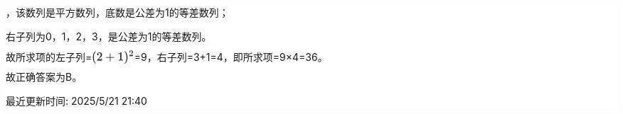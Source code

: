 <path data-c="32" d="M109 429Q82 429 66 447T50 491Q50 562 103 614T235 666Q326 666 387 610T449 465Q449 422 429 383T381 315T301 241Q265 210 201 149L142 93L218 92Q375 92 385 97Q392 99 409 186V189H449V186Q448 183 436 95T421 3V0H50V19V31Q50 38 56 46T86 81Q115 113 136 137Q145 147 170 174T204 211T233 244T261 278T284 308T305 340T320 369T333 401T340 431T343 464Q343 527 309 573T212 619Q179 619 154 602T119 569T109 550Q109 549 114 549Q132 549 151 535T170 489Q170 464 154 447T109 429Z" style="stroke-width: 3;"></path></g></g></g></g></svg><mjx-assistive-mml unselectable="on" display="inline" style="box-sizing: border-box; top: 0px; left: 0px; clip: rect(1px, 1px, 1px, 1px); user-select: none; position: absolute; padding: 1px 0px 0px; border: 0px; display: block; width: auto; overflow: hidden;"><math xmlns="http://www.w3.org/1998/Math/MathML"><msup><mn>2</mn><mn>2</mn></msup></math></mjx-assistive-mml></mjx-container>，该数列是平方数列，底数是公差为1的等差数列；</li><li style="box-sizing: border-box; overflow-wrap: break-word; list-style: none; margin-top: 8px;">右子列为0，1，2，3，是公差为1的等差数列。</li><li style="box-sizing: border-box; overflow-wrap: break-word; list-style: none; margin-top: 8px;">故所求项的左子列=<mjx-container class="MathJax" jax="SVG" style="box-sizing: border-box; overflow-x: auto; direction: ltr; position: relative;"><svg xmlns="http://www.w3.org/2000/svg" width="7.776ex" height="2.452ex" role="img" focusable="false" viewBox="0 -833.9 3437 1083.9" aria-hidden="true" style="overflow: visible; min-height: 1px; min-width: 1px; vertical-align: -0.566ex;"><g stroke="currentColor" fill="currentColor" stroke-width="0" transform="scale(1,-1)"><g data-mml-node="math"><g data-mml-node="mo"><path data-c="28" d="M94 250Q94 319 104 381T127 488T164 576T202 643T244 695T277 729T302 750H315H319Q333 750 333 741Q333 738 316 720T275 667T226 581T184 443T167 250T184 58T225 -81T274 -167T316 -220T333 -241Q333 -250 318 -250H315H302L274 -226Q180 -141 137 -14T94 250Z" style="stroke-width: 3;"></path></g><g data-mml-node="mn" transform="translate(389,0)"><path data-c="32" d="M109 429Q82 429 66 447T50 491Q50 562 103 614T235 666Q326 666 387 610T449 465Q449 422 429 383T381 315T301 241Q265 210 201 149L142 93L218 92Q375 92 385 97Q392 99 409 186V189H449V186Q448 183 436 95T421 3V0H50V19V31Q50 38 56 46T86 81Q115 113 136 137Q145 147 170 174T204 211T233 244T261 278T284 308T305 340T320 369T333 401T340 431T343 464Q343 527 309 573T212 619Q179 619 154 602T119 569T109 550Q109 549 114 549Q132 549 151 535T170 489Q170 464 154 447T109 429Z" style="stroke-width: 3;"></path></g><g data-mml-node="mo" transform="translate(1111.2,0)"><path data-c="2B" d="M56 237T56 250T70 270H369V420L370 570Q380 583 389 583Q402 583 409 568V270H707Q722 262 722 250T707 230H409V-68Q401 -82 391 -82H389H387Q375 -82 369 -68V230H70Q56 237 56 250Z" style="stroke-width: 3;"></path></g><g data-mml-node="mn" transform="translate(2111.4,0)"><path data-c="31" d="M213 578L200 573Q186 568 160 563T102 556H83V602H102Q149 604 189 617T245 641T273 663Q275 666 285 666Q294 666 302 660V361L303 61Q310 54 315 52T339 48T401 46H427V0H416Q395 3 257 3Q121 3 100 0H88V46H114Q136 46 152 46T177 47T193 50T201 52T207 57T213 61V578Z" style="stroke-width: 3;"></path></g><g data-mml-node="msup" transform="translate(2611.4,0)"><g data-mml-node="mo"><path data-c="29" d="M60 749L64 750Q69 750 74 750H86L114 726Q208 641 251 514T294 250Q294 182 284 119T261 12T224 -76T186 -143T145 -194T113 -227T90 -246Q87 -249 86 -250H74Q66 -250 63 -250T58 -247T55 -238Q56 -237 66 -225Q221 -64 221 250T66 725Q56 737 55 738Q55 746 60 749Z" style="stroke-width: 3;"></path></g><g data-mml-node="mn" transform="translate(422,363) scale(0.707)"><path data-c="32" d="M109 429Q82 429 66 447T50 491Q50 562 103 614T235 666Q326 666 387 610T449 465Q449 422 429 383T381 315T301 241Q265 210 201 149L142 93L218 92Q375 92 385 97Q392 99 409 186V189H449V186Q448 183 436 95T421 3V0H50V19V31Q50 38 56 46T86 81Q115 113 136 137Q145 147 170 174T204 211T233 244T261 278T284 308T305 340T320 369T333 401T340 431T343 464Q343 527 309 573T212 619Q179 619 154 602T119 569T109 550Q109 549 114 549Q132 549 151 535T170 489Q170 464 154 447T109 429Z" style="stroke-width: 3;"></path></g></g></g></g></svg><mjx-assistive-mml unselectable="on" display="inline" style="box-sizing: border-box; top: 0px; left: 0px; clip: rect(1px, 1px, 1px, 1px); user-select: none; position: absolute; padding: 1px 0px 0px; border: 0px; display: block; width: auto; overflow: hidden;"><math xmlns="http://www.w3.org/1998/Math/MathML"><mo stretchy="false">(</mo><mn>2</mn><mo>+</mo><mn>1</mn><msup><mo stretchy="false">)</mo><mn>2</mn></msup></math></mjx-assistive-mml></mjx-container>=9，右子列=3+1=4，即所求项=9×4=36。</li><li style="box-sizing: border-box; overflow-wrap: break-word; list-style: none; margin-top: 8px;">故正确答案为B。</li></ol></details>



最近更新时间: 2025/5/21 21:40